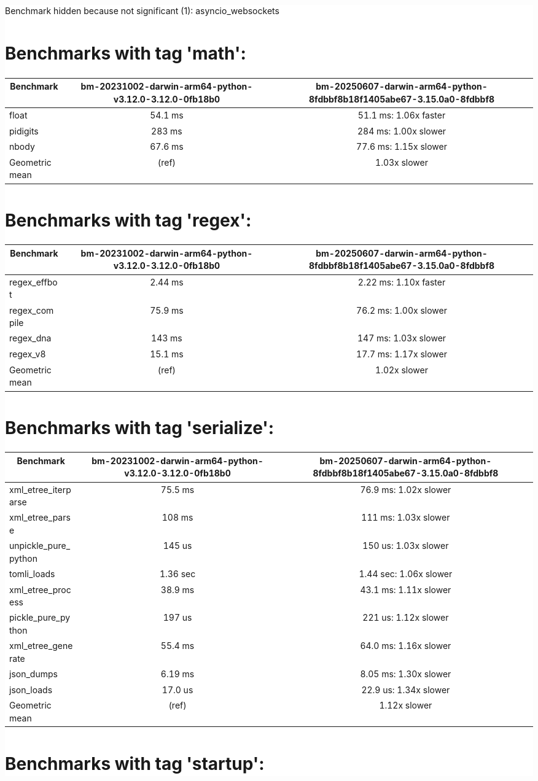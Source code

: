 Benchmark hidden because not significant (1): asyncio_websockets

Benchmarks with tag 'math':
===========================

| Benchmark      | bm-20231002-darwin-arm64-python-v3.12.0-3.12.0-0fb18b0 | bm-20250607-darwin-arm64-python-8fdbbf8b18f1405abe67-3.15.0a0-8fdbbf8 |
|----------------|:------------------------------------------------------:|:---------------------------------------------------------------------:|
| float          | 54.1 ms                                                | 51.1 ms: 1.06x faster                                                 |
| pidigits       | 283 ms                                                 | 284 ms: 1.00x slower                                                  |
| nbody          | 67.6 ms                                                | 77.6 ms: 1.15x slower                                                 |
| Geometric mean | (ref)                                                  | 1.03x slower                                                          |

Benchmarks with tag 'regex':
============================

| Benchmark      | bm-20231002-darwin-arm64-python-v3.12.0-3.12.0-0fb18b0 | bm-20250607-darwin-arm64-python-8fdbbf8b18f1405abe67-3.15.0a0-8fdbbf8 |
|----------------|:------------------------------------------------------:|:---------------------------------------------------------------------:|
| regex_effbot   | 2.44 ms                                                | 2.22 ms: 1.10x faster                                                 |
| regex_compile  | 75.9 ms                                                | 76.2 ms: 1.00x slower                                                 |
| regex_dna      | 143 ms                                                 | 147 ms: 1.03x slower                                                  |
| regex_v8       | 15.1 ms                                                | 17.7 ms: 1.17x slower                                                 |
| Geometric mean | (ref)                                                  | 1.02x slower                                                          |

Benchmarks with tag 'serialize':
================================

| Benchmark            | bm-20231002-darwin-arm64-python-v3.12.0-3.12.0-0fb18b0 | bm-20250607-darwin-arm64-python-8fdbbf8b18f1405abe67-3.15.0a0-8fdbbf8 |
|----------------------|:------------------------------------------------------:|:---------------------------------------------------------------------:|
| xml_etree_iterparse  | 75.5 ms                                                | 76.9 ms: 1.02x slower                                                 |
| xml_etree_parse      | 108 ms                                                 | 111 ms: 1.03x slower                                                  |
| unpickle_pure_python | 145 us                                                 | 150 us: 1.03x slower                                                  |
| tomli_loads          | 1.36 sec                                               | 1.44 sec: 1.06x slower                                                |
| xml_etree_process    | 38.9 ms                                                | 43.1 ms: 1.11x slower                                                 |
| pickle_pure_python   | 197 us                                                 | 221 us: 1.12x slower                                                  |
| xml_etree_generate   | 55.4 ms                                                | 64.0 ms: 1.16x slower                                                 |
| json_dumps           | 6.19 ms                                                | 8.05 ms: 1.30x slower                                                 |
| json_loads           | 17.0 us                                                | 22.9 us: 1.34x slower                                                 |
| Geometric mean       | (ref)                                                  | 1.12x slower                                                          |

Benchmarks with tag 'startup':
==============================
